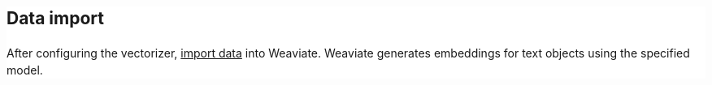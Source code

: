   <TabItem value="js" label="JS/TS API v3">
    <FilteredTextBlock
      text={TSCode}
      startMarker="// START FullVectorizerGoogle"
      endMarker="// END FullVectorizerGoogle"
      language="ts"
    />
  </TabItem>

  <TabItem value="go" label="Go">
    <FilteredTextBlock
      text={GoCode}
      startMarker="// START FullVectorizerGoogle"
      endMarker="// END FullVectorizerGoogle"
      language="goraw"
    />
  </TabItem>

</Tabs>

## Data import

After configuring the vectorizer, [import data](../../manage-objects/import.mdx) into Weaviate. Weaviate generates embeddings for text objects using the specified model.

<Tabs groupId="languages">

 <TabItem value="py" label="Python API v4">
    <FilteredTextBlock
      text={PyCode}
      startMarker="# START BatchImportExample"
      endMarker="# END BatchImportExample"
      language="py"
    />
  </TabItem>

 <TabItem value="js" label="JS/TS API v3">
    <FilteredTextBlock
      text={TSCode}
      startMarker="// START BatchImportExample"
      endMarker="// END BatchImportExample"
      language="ts"
    />
  </TabItem>

  <TabItem value="go" label="Go">
    <FilteredTextBlock
      text={GoCode}
      startMarker="// START BatchImportExample"
      endMarker="// END BatchImportExample"
      language="goraw"
    />
  </TabItem>
